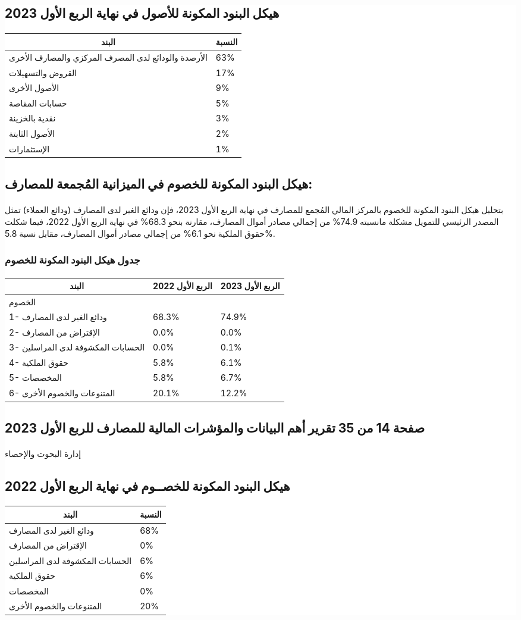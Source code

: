 ## هيكل البنود المكونة للأصول في نهاية الربع الأول 2023

| البند | النسبة |
|-------|--------|
| الأرصدة والودائع لدى المصرف المركزي والمصارف الأخرى | 63% |
| القروض والتسهيلات | 17% |
| الأصول الأخرى | 9% |
| حسابات المقاصة | 5% |
| نقدية بالخزينة | 3% |
| الأصول الثابتة | 2% |
| الإستثمارات | 1% |

## هيكل البنود المكونة للخصوم في الميزانية المُجمعة للمصارف:

بتحليل هيكل البنود المكونة للخصوم بالمركز المالي المُجمع للمصارف في نهاية الربع الأول 2023، فإن ودائع الغير لدى المصارف (ودائع العملاء) تمثل المصدر الرئيسي للتمويل مشكلة مانسبته 74.9% من إجمالي مصادر أموال المصارف، مقارنة بنحو 68.3% في نهاية الربع الأول 2022، فيما شكلت حقوق الملكية نحو 6.1% من إجمالي مصادر أموال المصارف، مقابل نسبة 5.8%.

### جدول هيكل البنود المكونة للخصوم

| البند | الربع الأول 2022 | الربع الأول 2023 |
|-------|------------------|------------------|
| الخصوم |                  |                  |
| 1- ودائع الغير لدى المصارف | 68.3% | 74.9% |
| 2- الإقتراض من المصارف | 0.0% | 0.0% |
| 3- الحسابات المكشوفة لدى المراسلين | 0.0% | 0.1% |
| 4- حقوق الملكية | 5.8% | 6.1% |
| 5- المخصصات | 5.8% | 6.7% |
| 6- المتنوعات والخصوم الأخرى | 20.1% | 12.2% |

صفحة 14 من 35
تقرير أهم البيانات والمؤشرات المالية للمصارف للربع الأول 2023
---
إدارة البحوث والإحصاء

## هيكل البنود المكونة للخصــوم في نهاية الربع الأول 2022

| البند | النسبة |
|-------|--------|
| ودائع الغير لدى المصارف | 68% |
| الإقتراض من المصارف | 0% |
| الحسابات المكشوفة لدى المراسلين | 6% |
| حقوق الملكية | 6% |
| المخصصات | 0% |
| المتنوعات والخصوم الأخرى | 20% |
